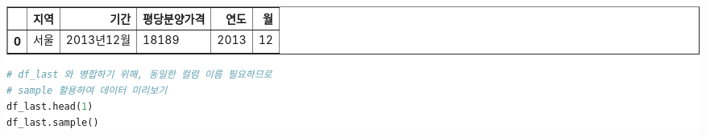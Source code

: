 


<div>
<style scoped>
    .dataframe tbody tr th:only-of-type {
        vertical-align: middle;
    }

    .dataframe tbody tr th {
        vertical-align: top;
    }

    .dataframe thead th {
        text-align: right;
    }
</style>
<table border="1" class="dataframe">
  <thead>
    <tr style="text-align: right;">
      <th></th>
      <th>지역</th>
      <th>기간</th>
      <th>평당분양가격</th>
      <th>연도</th>
      <th>월</th>
    </tr>
  </thead>
  <tbody>
    <tr>
      <th>0</th>
      <td>서울</td>
      <td>2013년12월</td>
      <td>18189</td>
      <td>2013</td>
      <td>12</td>
    </tr>
  </tbody>
</table>
</div>




```python
# df_last 와 병합하기 위해, 동일한 컬럼 이름 필요하므로 
# sample 활용하여 데이터 미리보기 
df_last.head(1)
df_last.sample()
```




<div>
<style scoped>
    .dataframe tbody tr th:only-of-type {
        vertical-align: middle;
    }

